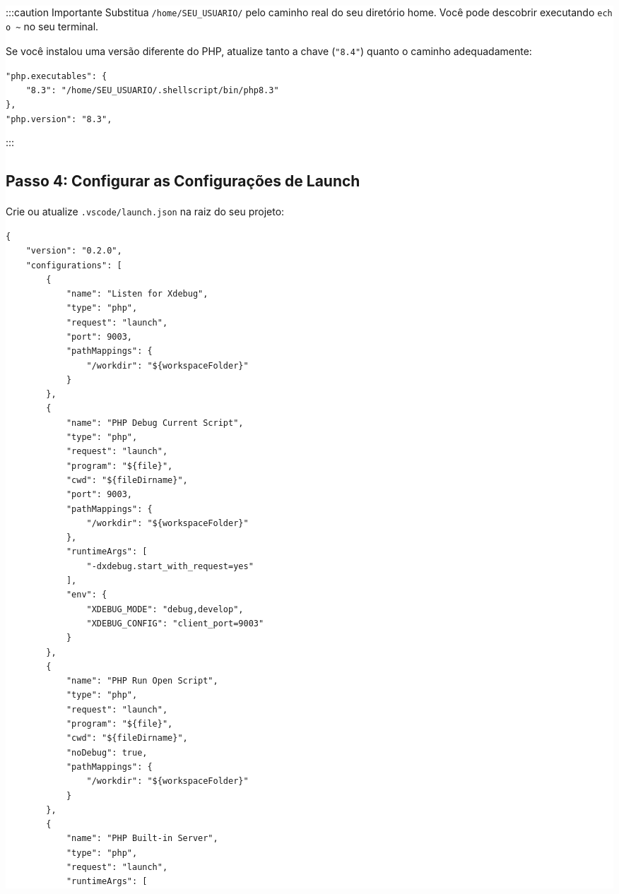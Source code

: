 :::caution Importante
Substitua `/home/SEU_USUARIO/` pelo caminho real do seu diretório home. Você pode descobrir executando `echo ~` no seu terminal.

Se você instalou uma versão diferente do PHP, atualize tanto a chave (`"8.4"`) quanto o caminho adequadamente:
```jsonc
"php.executables": {
    "8.3": "/home/SEU_USUARIO/.shellscript/bin/php8.3"
},
"php.version": "8.3",
```
:::

## Passo 4: Configurar as Configurações de Launch

Crie ou atualize `.vscode/launch.json` na raiz do seu projeto:

```jsonc
{
    "version": "0.2.0",
    "configurations": [
        {
            "name": "Listen for Xdebug",
            "type": "php",
            "request": "launch",
            "port": 9003,
            "pathMappings": {
                "/workdir": "${workspaceFolder}"
            }
        },
        {
            "name": "PHP Debug Current Script",
            "type": "php",
            "request": "launch",
            "program": "${file}",
            "cwd": "${fileDirname}",
            "port": 9003,
            "pathMappings": {
                "/workdir": "${workspaceFolder}"
            },
            "runtimeArgs": [
                "-dxdebug.start_with_request=yes"
            ],
            "env": {
                "XDEBUG_MODE": "debug,develop",
                "XDEBUG_CONFIG": "client_port=9003"
            }
        },
        {
            "name": "PHP Run Open Script",
            "type": "php",
            "request": "launch",
            "program": "${file}",
            "cwd": "${fileDirname}",
            "noDebug": true,
            "pathMappings": {
                "/workdir": "${workspaceFolder}"
            }
        },
        {
            "name": "PHP Built-in Server",
            "type": "php",
            "request": "launch",
            "runtimeArgs": [
```
